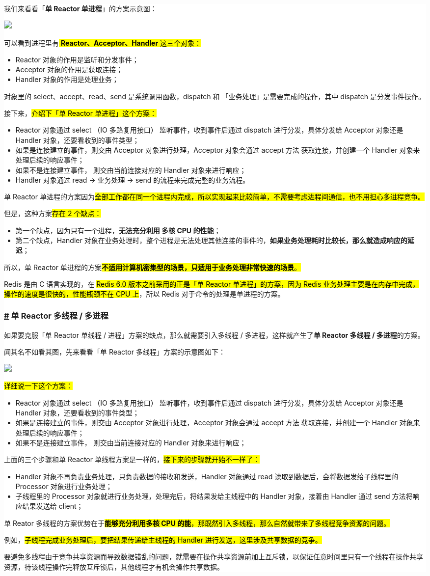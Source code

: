 我们来看看「**单 Reactor 单进程**」的方案示意图：

![](https://cdn.xiaolincoding.com/gh/xiaolincoder/ImageHost4@main/%E6%93%8D%E4%BD%9C%E7%B3%BB%E7%BB%9F/Reactor/%E5%8D%95Reactor%E5%8D%95%E8%BF%9B%E7%A8%8B.png)

可以看到进程里有<mark> **Reactor、Acceptor、Handler** 这三个对象：</mark>

-   Reactor 对象的作用是监听和分发事件；
-   Acceptor 对象的作用是获取连接；
-   Handler 对象的作用是处理业务；

对象里的 select、accept、read、send 是系统调用函数，dispatch 和 「业务处理」是需要完成的操作，其中 dispatch 是分发事件操作。

接下来，<mark>介绍下「单 Reactor 单进程」这个方案：</mark>

-   Reactor 对象通过 select （IO 多路复用接口） 监听事件，收到事件后通过 dispatch 进行分发，具体分发给 Acceptor 对象还是 Handler 对象，还要看收到的事件类型；
-   如果是连接建立的事件，则交由 Acceptor 对象进行处理，Acceptor 对象会通过 accept 方法 获取连接，并创建一个 Handler 对象来处理后续的响应事件；
-   如果不是连接建立事件， 则交由当前连接对应的 Handler 对象来进行响应；
-   Handler 对象通过 read -> 业务处理 -> send 的流程来完成完整的业务流程。

单 Reactor 单进程的方案因为<mark>全部工作都在同一个进程内完成，所以实现起来比较简单，不需要考虑进程间通信，也不用担心多进程竞争。</mark>

但是，这种方案<mark>存在 2 个缺点：</mark>

-   第一个缺点，因为只有一个进程，**无法充分利用 多核 CPU 的性能**；
-   第二个缺点，Handler 对象在业务处理时，整个进程是无法处理其他连接的事件的，**如果业务处理耗时比较长，那么就造成响应的延迟**；

所以，单 Reactor 单进程的方案<mark>**不适用计算机密集型的场景，只适用于业务处理非常快速的场景**。</mark>

Redis 是由 C 语言实现的，在 <mark>Redis 6.0 版本之前采用的正是「单 Reactor 单进程」的方案，因为 Redis 业务处理主要是在内存中完成，操作的速度是很快的，性能瓶颈不在 CPU 上</mark>，所以 Redis 对于命令的处理是单进程的方案。

### [#](https://xiaolincoding.com/os/8_network_system/reactor.html#%E5%8D%95-reactor-%E5%A4%9A%E7%BA%BF%E7%A8%8B-%E5%A4%9A%E8%BF%9B%E7%A8%8B) 单 Reactor 多线程 / 多进程

如果要克服「单 Reactor 单线程 / 进程」方案的缺点，那么就需要引入多线程 / 多进程，这样就产生了**单 Reactor 多线程 / 多进程**的方案。

闻其名不如看其图，先来看看「单 Reactor 多线程」方案的示意图如下：

![](https://cdn.xiaolincoding.com/gh/xiaolincoder/ImageHost4@main/%E6%93%8D%E4%BD%9C%E7%B3%BB%E7%BB%9F/Reactor/%E5%8D%95Reactor%E5%A4%9A%E7%BA%BF%E7%A8%8B.png)

<mark>详细说一下这个方案：</mark>

-   Reactor 对象通过 select （IO 多路复用接口） 监听事件，收到事件后通过 dispatch 进行分发，具体分发给 Acceptor 对象还是 Handler 对象，还要看收到的事件类型；
-   如果是连接建立的事件，则交由 Acceptor 对象进行处理，Acceptor 对象会通过 accept 方法 获取连接，并创建一个 Handler 对象来处理后续的响应事件；
-   如果不是连接建立事件， 则交由当前连接对应的 Handler 对象来进行响应；

上面的三个步骤和单 Reactor 单线程方案是一样的，<mark>接下来的步骤就开始不一样了：</mark>

-   Handler 对象不再负责业务处理，只负责数据的接收和发送，Handler 对象通过 read 读取到数据后，会将数据发给子线程里的 Processor 对象进行业务处理；
-   子线程里的 Processor 对象就进行业务处理，处理完后，将结果发给主线程中的 Handler 对象，接着由 Handler 通过 send 方法将响应结果发送给 client；

单 Reator 多线程的方案优势在于<mark>**能够充分利用多核 CPU 的能**，那既然引入多线程，那么自然就带来了多线程竞争资源的问题。</mark>

例如，<mark>子线程完成业务处理后，要把结果传递给主线程的 Handler 进行发送，这里涉及共享数据的竞争。</mark>

要避免多线程由于竞争共享资源而导致数据错乱的问题，就需要在操作共享资源前加上互斥锁，以保证任意时间里只有一个线程在操作共享资源，待该线程操作完释放互斥锁后，其他线程才有机会操作共享数据。
